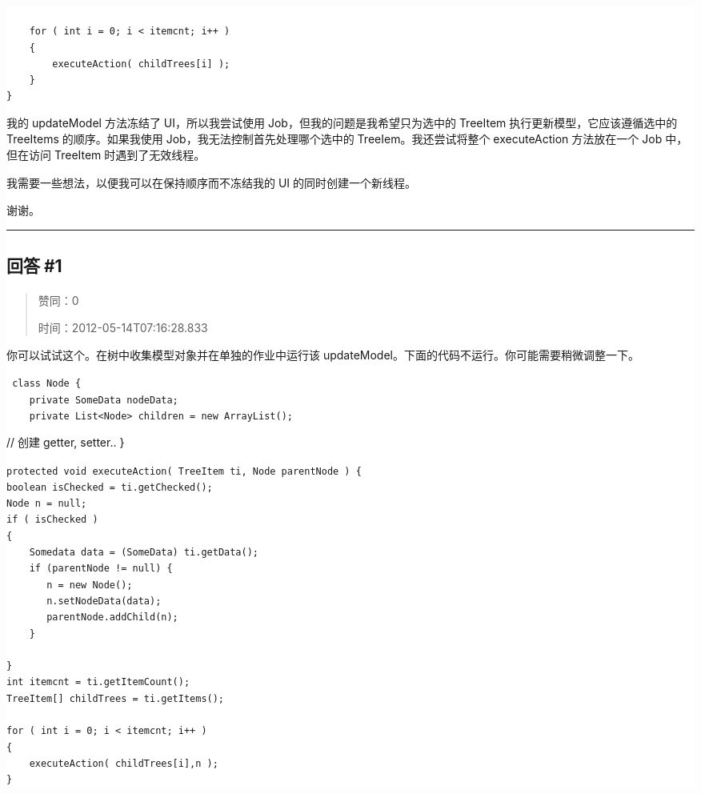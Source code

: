 ```

    for ( int i = 0; i < itemcnt; i++ )
    {
        executeAction( childTrees[i] );
    }
} 
```

我的 updateModel 方法冻结了 UI，所以我尝试使用 Job，但我的问题是我希望只为选中的 TreeItem 执行更新模型，它应该遵循选中的 TreeItems 的顺序。如果我使用 Job，我无法控制首先处理哪个选中的 TreeIem。我还尝试将整个 executeAction 方法放在一个 Job 中，但在访问 TreeItem 时遇到了无效线程。

我需要一些想法，以便我可以在保持顺序而不冻结我的 UI 的同时创建一个新线程。

谢谢。

* * *

## 回答 #1

> 赞同：0
> 
> 时间：2012-05-14T07:16:28.833

你可以试试这个。在树中收集模型对象并在单独的作业中运行该 updateModel。下面的代码不运行。你可能需要稍微调整一下。

```
 class Node {
    private SomeData nodeData;
    private List<Node> children = new ArrayList(); 
```

// 创建 getter, setter.. }

```
protected void executeAction( TreeItem ti, Node parentNode ) {
boolean isChecked = ti.getChecked();
Node n = null;
if ( isChecked )
{
    Somedata data = (SomeData) ti.getData();
    if (parentNode != null) {
       n = new Node();
       n.setNodeData(data);
       parentNode.addChild(n);
    }

}
int itemcnt = ti.getItemCount();
TreeItem[] childTrees = ti.getItems();

for ( int i = 0; i < itemcnt; i++ )
{
    executeAction( childTrees[i],n );
} 
```
